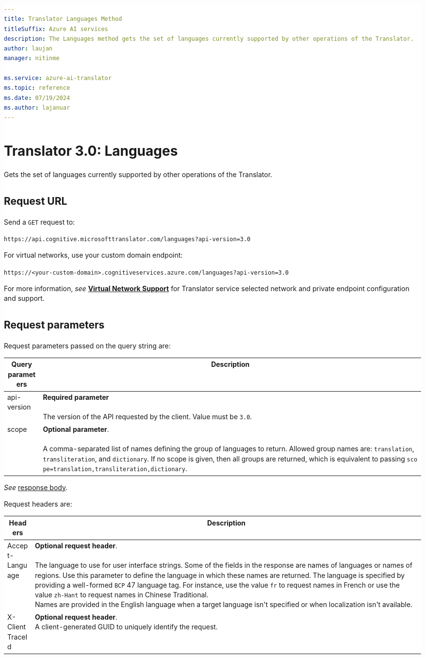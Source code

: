 ```yaml
---
title: Translator Languages Method
titleSuffix: Azure AI services
description: The Languages method gets the set of languages currently supported by other operations of the Translator.
author: laujan
manager: nitinme

ms.service: azure-ai-translator
ms.topic: reference
ms.date: 07/19/2024
ms.author: lajanuar
---
```




# Translator 3.0: Languages

Gets the set of languages currently supported by other operations of the Translator.

## Request URL

Send a `GET` request to:

```HTTP
https://api.cognitive.microsofttranslator.com/languages?api-version=3.0

```

For virtual networks, use your custom domain endpoint:

```HTTP
https://<your-custom-domain>.cognitiveservices.azure.com/languages?api-version=3.0
```

For more information, _see_ [**Virtual Network Support**](reference.md#virtual-network-support) for Translator service selected network and private endpoint configuration and support.

## Request parameters

Request parameters passed on the query string are:

|Query parameters|Description|
|---|---|
|api-version|**Required parameter**<br><br>The version of the API requested by the client. Value must be `3.0`.|
|scope|**Optional parameter**.<br><br>A comma-separated list of names defining the group of languages to return. Allowed group names are: `translation`, `transliteration`, and `dictionary`. If no scope is given, then all groups are returned, which is equivalent to passing `scope=translation,transliteration,dictionary`.|

*See* [response body](#response-body).

Request headers are:

|Headers|Description|
|---|---|
|Accept-Language|**Optional request header**.<br><br>The language to use for user interface strings. Some of the fields in the response are names of languages or names of regions. Use this parameter to define the language in which these names are returned. The language is specified by providing a well-formed `BCP` 47 language tag. For instance, use the value `fr` to request names in French or use the value `zh-Hant` to request names in Chinese Traditional.<br/>Names are provided in the English language when a target language isn't specified or when localization isn't available.|
|X-ClientTraceId|**Optional request header**.<br>A client-generated GUID to uniquely identify the request.|
